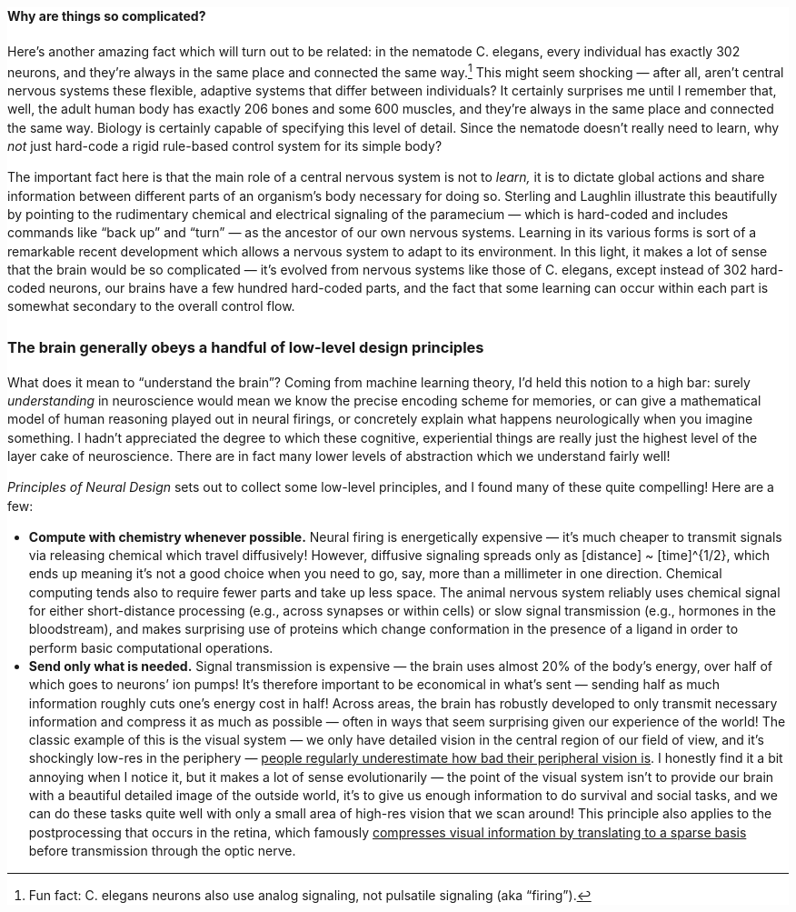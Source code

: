 #### Why are things so complicated?

Here’s another amazing fact which will turn out to be related: in the nematode C. elegans, every individual has exactly 302 neurons, and they’re always in the same place and connected the same way.[^3] This might seem shocking — after all, aren’t central nervous systems these flexible, adaptive systems that differ between individuals? It certainly surprises me until I remember that, well, the adult human body has exactly 206 bones and some 600 muscles, and they’re always in the same place and connected the same way. Biology is certainly capable of specifying this level of detail. Since the nematode doesn’t really need to learn, why *not* just hard-code a rigid rule-based control system for its simple body?

The important fact here is that the main role of a central nervous system is not to *learn,* it is to dictate global actions and share information between different parts of an organism’s body necessary for doing so. Sterling and Laughlin illustrate this beautifully by pointing to the rudimentary chemical and electrical signaling of the paramecium — which is hard-coded and includes commands like “back up” and “turn” — as the ancestor of our own nervous systems. Learning in its various forms is sort of a remarkable recent development which allows a nervous system to adapt to its environment. In this light, it makes a lot of sense that the brain would be so complicated — it’s evolved from nervous systems like those of C. elegans, except instead of 302 hard-coded neurons, our brains have a few hundred hard-coded parts, and the fact that some learning can occur within each part is somewhat secondary to the overall control flow.

### The brain generally obeys a handful of low-level design principles

What does it mean to “understand the brain”? Coming from machine learning theory, I’d held this notion to a high bar: surely *understanding* in neuroscience would mean we know the precise encoding scheme for memories, or can give a mathematical model of human reasoning played out in neural firings, or concretely explain what happens neurologically when you imagine something. I hadn’t appreciated the degree to which these cognitive, experiential things are really just the highest level of the layer cake of neuroscience. There are in fact many lower levels of abstraction which we understand fairly well!

*Principles of Neural Design* sets out to collect some low-level principles, and I found many of these quite compelling! Here are a few:

- **Compute with chemistry whenever possible.** Neural firing is energetically expensive — it’s much cheaper to transmit signals via releasing chemical which travel diffusively! However, diffusive signaling spreads only as [distance] ~ [time]^{1/2}, which ends up meaning it’s not a good choice when you need to go, say, more than a millimeter in one direction. Chemical computing tends also to require fewer parts and take up less space. The animal nervous system reliably uses chemical signal for either short-distance processing (e.g., across synapses or within cells) or slow signal transmission (e.g., hormones in the bloodstream), and makes surprising use of proteins which change conformation in the presence of a ligand in order to perform basic computational operations.
- **Send only what is needed.** Signal transmission is expensive — the brain uses almost 20% of the body’s energy, over half of which goes to neurons’ ion pumps! It’s therefore important to be economical in what’s sent — sending half as much information roughly cuts one’s energy cost in half! Across areas, the brain has robustly developed to only transmit necessary information and compress it as much as possible — often in ways that seem surprising given our experience of the world! The classic example of this is the visual system — we only have detailed vision in the central region of our field of view, and it’s shockingly low-res in the periphery — [people regularly underestimate how bad their peripheral vision is]([https://www.scientificamerican.com/article/put-your-peripheral-vision-to-the-test/](https://www.scientificamerican.com/article/put-your-peripheral-vision-to-the-test/)). I honestly find it a bit annoying when I notice it, but it makes a lot of sense evolutionarily — the point of the visual system isn’t to provide our brain with a beautiful detailed image of the outside world, it’s to give us enough information to do survival and social tasks, and we can do these tasks quite well with only a small area of high-res vision that we scan around! This principle also applies to the postprocessing that occurs in the retina, which famously [compresses visual information by translating to a sparse basis]([http://www.scholarpedia.org/article/Sparse_coding](http://www.scholarpedia.org/article/Sparse_coding)) before transmission through the optic nerve.

[^1]: Yes, these two books have confusingly similar names.
[^2]: It took a protracted debate to arrive at the modern view of the cortex as composed of distinct regions which perform different elementary processing operations. Interestingly, this idea originated with [phrenology]([https://en.wikipedia.org/wiki/Phrenology](https://en.wikipedia.org/wiki/Phrenology)), which in the early 1800s posited that the brain is comprised of some 30+ regions responsible for personality traits like “wit,” “religiosity,” “benevolence,” and so on. This framework is now understood to be totally wrong and based in little to no evidence, but the idea of a few dozen distinct brain regions was right - by accident as far as I can tell! After that came an era dominated by the “aggregate field view” that essentially held that the whole brain does everything, after which the modern “cellular connectionist” view took hold. Most of the early evidence for the modern view came from studying patients with certain cognitive or motor impairments and consistently finding damage in the same part of their brains.
[^3]: Fun fact: C. elegans neurons also use analog signaling, not pulsatile signaling (aka “firing”).
[^4]: Tree branches and root systems do something like this too!
[^5]: In all honesty, I personally find this question so appealing and seductive that it’s distracting from more concrete problems.
